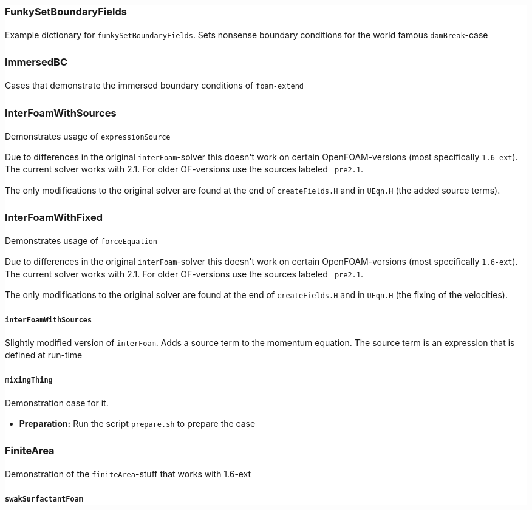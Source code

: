 
### FunkySetBoundaryFields

Example dictionary for `funkySetBoundaryFields`. Sets nonsense
boundary conditions for the world famous `damBreak`-case


### ImmersedBC

Cases that demonstrate the immersed boundary conditions of `foam-extend`


### InterFoamWithSources

Demonstrates usage of `expressionSource`

Due to differences in the original `interFoam`-solver this doesn't
work on certain OpenFOAM-versions (most specifically
`1.6-ext`). The current solver works with 2.1. For older
OF-versions use the sources labeled `_pre2.1`.

The only modifications to the original solver are found at the end
of `createFields.H` and in `UEqn.H` (the added source terms).


### InterFoamWithFixed

Demonstrates usage of `forceEquation`

Due to differences in the original `interFoam`-solver this doesn't
work on certain OpenFOAM-versions (most specifically
`1.6-ext`). The current solver works with 2.1. For older
OF-versions use the sources labeled `_pre2.1`.

The only modifications to the original solver are found at the end
of `createFields.H` and in `UEqn.H` (the fixing of the velocities).


#### `interFoamWithSources`

Slightly modified version of `interFoam`. Adds a source term to
the momentum equation. The source term is an expression that is
defined at run-time


#### `mixingThing`

Demonstration case for it.

-   **Preparation:** Run the script `prepare.sh` to prepare the case


### FiniteArea

Demonstration of the `finiteArea`-stuff that works with 1.6-ext


#### `swakSurfactantFoam`
